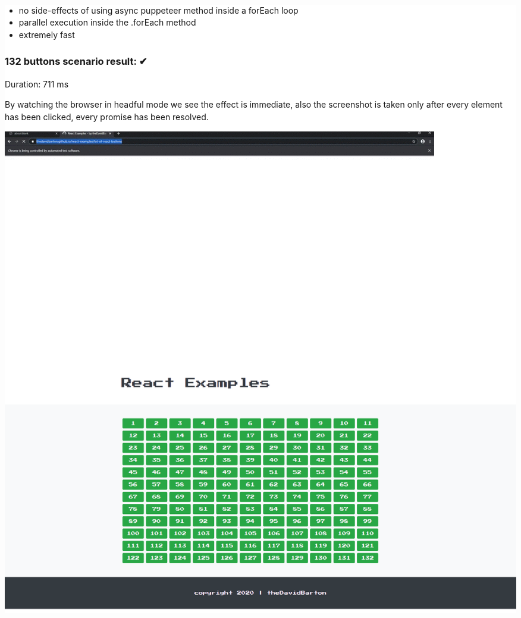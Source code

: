 - no side-effects of using async puppeteer method inside a forEach loop
- parallel execution inside the .forEach method
- extremely fast

### 132 buttons scenario result: ✔

Duration: 711 ms

By watching the browser in headful mode we see the effect is immediate, also the screenshot is taken only after every element has been clicked, every promise has been resolved.


![running eval foreach](/img/blog/iterating-puppeteer-async-methods-03.gif)

![result eval foreach](/img/blog/iterating-puppeteer-async-methods-03.png)
